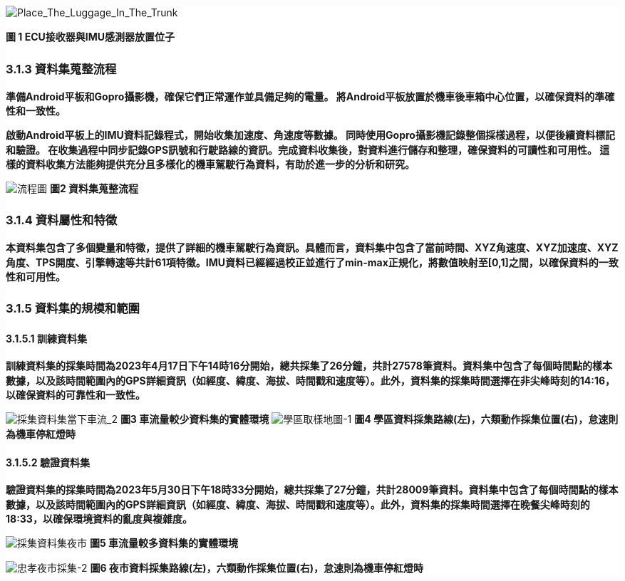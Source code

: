![Place_The_Luggage_In_The_Trunk](https://github.com/Yen-Wei-Liang/Driving-Behavior-Evaluation-System/assets/127264553/5102ba59-28f1-4ef3-a53b-0d9a0746e240)


**圖 1 ECU接收器與IMU感測器放置位子**










### 3.1.3 資料集蒐整流程 <a id="313"></a>

**準備Android平板和Gopro攝影機，確保它們正常運作並具備足夠的電量。
將Android平板放置於機車後車箱中心位置，以確保資料的準確性和一致性。**

**啟動Android平板上的IMU資料記錄程式，開始收集加速度、角速度等數據。
同時使用Gopro攝影機記錄整個採樣過程，以便後續資料標記和驗證。
在收集過程中同步記錄GPS訊號和行駛路線的資訊。完成資料收集後，對資料進行儲存和整理，確保資料的可讀性和可用性。
這樣的資料收集方法能夠提供充分且多樣化的機車駕駛行為資料，有助於進一步的分析和研究。**


![流程圖](https://github.com/Yen-Wei-Liang/Driving-Behavior-Evaluation-System/assets/127264553/cf53dc96-9baf-4711-ba0d-f378be8ac3d9)
**圖2 資料集蒐整流程**



### 3.1.4 資料屬性和特徵 <a id="314"></a>
**本資料集包含了多個變量和特徵，提供了詳細的機車駕駛行為資訊。具體而言，資料集中包含了當前時間、XYZ角速度、XYZ加速度、XYZ角度、TPS開度、引擎轉速等共計61項特徵。IMU資料已經經過校正並進行了min-max正規化，將數值映射至[0,1]之間，以確保資料的一致性和可用性。**

### 3.1.5 資料集的規模和範圍 <a id="315"></a>
#### 3.1.5.1 訓練資料集 <a id="3151"></a>
**訓練資料集的採集時間為2023年4月17日下午14時16分開始，總共採集了26分鐘，共計27578筆資料。資料集中包含了每個時間點的樣本數據，以及該時間範圍內的GPS詳細資訊（如經度、緯度、海拔、時間戳和速度等）。此外，資料集的採集時間選擇在非尖峰時刻的14:16，以確保資料的可靠性和一致性。**


![採集資料集當下車流_2](https://github.com/Yen-Wei-Liang/Driving-Behavior-Evaluation-System/assets/127264553/08035579-a54b-4d4f-a095-f96afb620a29)
**圖3 車流量較少資料集的實體環境**
![學區取樣地圖-1](https://github.com/Yen-Wei-Liang/Driving-Behavior-Evaluation-System/assets/127264553/70cf1b6b-34b2-405d-ae9f-1482a667ce50)
**圖4 學區資料採集路線(左)，六類動作採集位置(右)，怠速則為機車停紅燈時**



#### 3.1.5.2 驗證資料集 <a id="3152"></a>
**驗證資料集的採集時間為2023年5月30日下午18時33分開始，總共採集了27分鐘，共計28009筆資料。資料集中包含了每個時間點的樣本數據，以及該時間範圍內的GPS詳細資訊（如經度、緯度、海拔、時間戳和速度等）。此外，資料集的採集時間選擇在晚餐尖峰時刻的18:33，以確保環境資料的亂度與複雜度。**



![採集資料集夜市](https://github.com/Yen-Wei-Liang/Driving-Behavior-Evaluation-System/assets/127264553/561c62bd-fff1-459a-b1f9-b7dfea10d156)
**圖5 車流量較多資料集的實體環境**

![忠孝夜市採集-2](https://github.com/Yen-Wei-Liang/Driving-Behavior-Evaluation-System/assets/127264553/270a88b0-5c7e-422c-99bb-4685119d9d21)
**圖6 夜市資料採集路線(左)，六類動作採集位置(右)，怠速則為機車停紅燈時**
